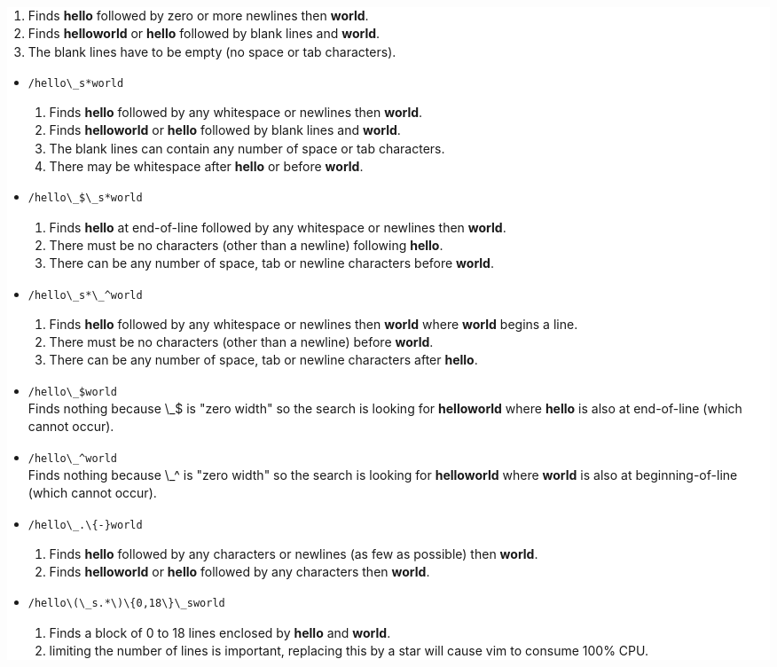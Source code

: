   1. Finds **hello** followed by zero or more newlines then **world**.
  2. Finds **helloworld** or **hello** followed by blank lines and **world**.
  3. The blank lines have to be empty (no space or tab characters).

- `/hello\_s*world`

  1. Finds **hello** followed by any whitespace or newlines then **world**.
  2. Finds **helloworld** or **hello** followed by blank lines and **world**.
  3. The blank lines can contain any number of space or tab characters.
  4. There may be whitespace after **hello** or before **world**.

- `/hello\_$\_s*world`

  1. Finds **hello** at end-of-line followed by any whitespace or newlines then **world**.
  2. There must be no characters (other than a newline) following **hello**.
  3. There can be any number of space, tab or newline characters before **world**.

- `/hello\_s*\_^world`

  1. Finds **hello** followed by any whitespace or newlines then **world** where **world** begins a line.
  2. There must be no characters (other than a newline) before **world**.
  3. There can be any number of space, tab or newline characters after **hello**.

- `/hello\_$world`  
  Finds nothing because \\\_\$ is "zero width" so the search is looking for **helloworld** where **hello** is also at end-of-line (which cannot occur).

- `/hello\_^world`  
  Finds nothing because \\\_^ is "zero width" so the search is looking for **helloworld** where **world** is also at beginning-of-line (which cannot occur).

- `/hello\_.\{-}world`

  1. Finds **hello** followed by any characters or newlines (as few as possible) then **world**.
  2. Finds **helloworld** or **hello** followed by any characters then **world**.

- `/hello\(\_s.*\)\{0,18\}\_sworld`
  1. Finds a block of 0 to 18 lines enclosed by **hello** and **world**.
  2. limiting the number of lines is important, replacing this by a star will cause vim to consume 100% CPU.
